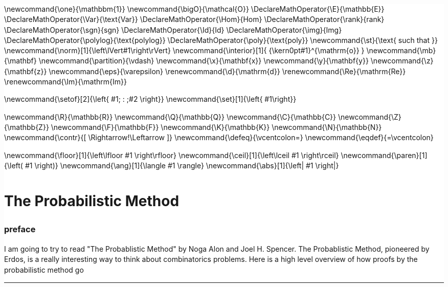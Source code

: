 \newcommand{\one}{\mathbbm{1}}
\newcommand{\bigO}{\mathcal{O}}
\DeclareMathOperator{\E}{\mathbb{E}}
\DeclareMathOperator{\Var}{\text{Var}}
\DeclareMathOperator{\Hom}{Hom}
\DeclareMathOperator{\rank}{rank}
\DeclareMathOperator{\sgn}{sgn}
\DeclareMathOperator{\Id}{Id}
\DeclareMathOperator{\img}{Img}
\DeclareMathOperator{\polylog}{\text{polylog}}
\DeclareMathOperator{\poly}{\text{poly}}
\newcommand{\st}{\text{ such that }}
\newcommand{\norm}[1]{\left\lVert#1\right\rVert}
\newcommand{\interior}[1]{ {\kern0pt#1}^{\mathrm{o}} }
\newcommand{\mb}{\mathbf}
\newcommand{\partition}{\vdash}
\newcommand{\x}{\mathbf{x}}
\newcommand{\y}{\mathbf{y}}
\newcommand{\z}{\mathbf{z}}
\newcommand{\eps}{\varepsilon}
\renewcommand{\d}{\mathrm{d}}
\renewcommand{\Re}{\mathrm{Re}}
\renewcommand{\Im}{\mathrm{Im}}

\newcommand{\setof}[2]{\left\{ #1\; : \;#2 \right\}}
\newcommand{\set}[1]{\left\{ #1\right\}}

\newcommand{\R}{\mathbb{R}}
\newcommand{\Q}{\mathbb{Q}}
\newcommand{\C}{\mathbb{C}}
\newcommand{\Z}{\mathbb{Z}}
\newcommand{\F}{\mathbb{F}}
\newcommand{\K}{\mathbb{K}}
\newcommand{\N}{\mathbb{N}}
\newcommand{\contr}{\[ \Rightarrow\!\Leftarrow \]}
\newcommand{\defeq}{\vcentcolon=}
\newcommand{\eqdef}{=\vcentcolon}

\newcommand{\floor}[1]{\left\lfloor #1 \right\rfloor}
\newcommand{\ceil}[1]{\left\lceil #1 \right\rceil}
\newcommand{\paren}[1]{\left( #1 \right)}
\newcommand{\ang}[1]{\langle #1 \rangle}
\newcommand{\abs}[1]{\left| #1 \right|}


# The Probabilistic Method 

### preface
I am going to try to read "The Probablistic Method" by Noga Alon and Joel H.
Spencer. The Probablistic Method, pioneered by Erdos, is a really interesting
way to think about combinatorics problems. Here is a high level overview of how
proofs by the probabilistic method go 

---